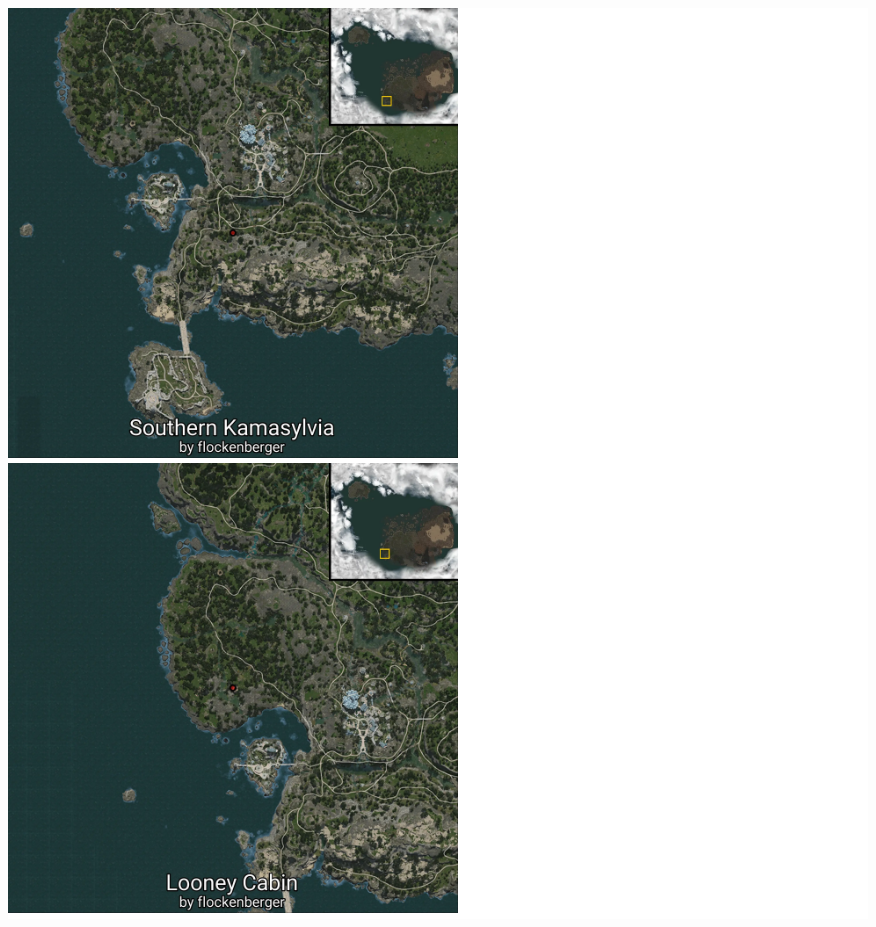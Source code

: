 <img src="./Outer Kamasylvia_Southern Kamasylvia_Preview.webp" width="450"/> <img src="./Outer Kamasylvia_Looney Cabin_Preview.webp" width="450"/>